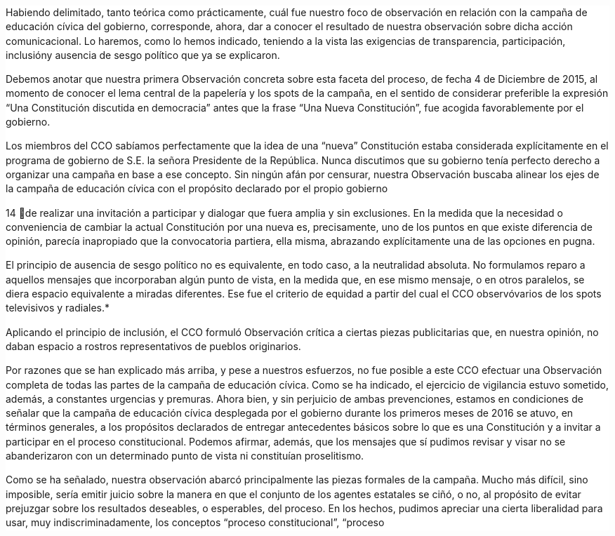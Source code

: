 Habiendo delimitado, tanto teórica como prácticamente, cuál fue nuestro foco
de observación en relación con la campaña de educación cívica del gobierno,
corresponde, ahora, dar a conocer el resultado de nuestra observación sobre
dicha acción comunicacional. Lo haremos, como lo hemos indicado, teniendo a
la vista las exigencias de transparencia, participación, inclusióny ausencia de
sesgo político que ya se explicaron.

Debemos anotar que nuestra primera Observación concreta sobre esta faceta del
proceso, de fecha 4 de Diciembre de 2015, al momento de conocer el lema
central de la papelería y los spots de la campaña, en el sentido de considerar
preferible la expresión “Una Constitución discutida en democracia” antes que la
frase “Una Nueva Constitución”, fue acogida favorablemente por el gobierno.

Los miembros del CCO sabíamos perfectamente que la idea de una “nueva”
Constitución estaba considerada explícitamente en el programa de gobierno de
S.E. la señora Presidente de la República. Nunca discutimos que su gobierno
tenía perfecto derecho a organizar una campaña en base a ese concepto. Sin
ningún afán por censurar, nuestra Observación buscaba alinear los ejes de la
campaña de educación cívica con el propósito declarado por el propio gobierno

14
de realizar una invitación a participar y dialogar que fuera amplia y sin
exclusiones. En la medida que la necesidad o conveniencia de cambiar la actual
Constitución por una nueva es, precisamente, uno de los puntos en que existe
diferencia de opinión, parecía inapropiado que la convocatoria partiera, ella
misma, abrazando explícitamente una de las opciones en pugna.

El principio de ausencia de sesgo político no es equivalente, en todo caso, a la
neutralidad absoluta. No formulamos reparo a aquellos mensajes que
incorporaban algún punto de vista, en la medida que, en ese mismo mensaje, o
en otros paralelos, se diera espacio equivalente a miradas diferentes. Ese fue el
criterio de equidad a partir del cual el CCO observóvarios de los spots
televisivos y radiales.*

Aplicando el principio de inclusión, el CCO formuló Observación crítica a
ciertas piezas publicitarias que, en nuestra opinión, no daban espacio a rostros
representativos de pueblos originarios.

Por razones que se han explicado más arriba, y pese a nuestros esfuerzos, no
fue posible a este CCO efectuar una Observación completa de todas las partes de
la campaña de educación cívica. Como se ha indicado, el ejercicio de vigilancia
estuvo sometido, además, a constantes urgencias y premuras. Ahora bien, y sin
perjuicio de ambas prevenciones, estamos en condiciones de señalar que la
campaña de educación cívica desplegada por el gobierno durante los primeros
meses de 2016 se atuvo, en términos generales, a los propósitos declarados de
entregar antecedentes básicos sobre lo que es una Constitución y a invitar a
participar en el proceso constitucional. Podemos afirmar, además, que los
mensajes que sí pudimos revisar y visar no se abanderizaron con un
determinado punto de vista ni constituían proselitismo.

Como se ha señalado, nuestra observación abarcó principalmente las piezas
formales de la campaña. Mucho más difícil, sino imposible, sería emitir juicio
sobre la manera en que el conjunto de los agentes estatales se ciñó, o no, al
propósito de evitar prejuzgar sobre los resultados deseables, o esperables, del
proceso. En los hechos, pudimos apreciar una cierta liberalidad para usar, muy
indiscriminadamente, los conceptos “proceso constitucional”, “proceso
